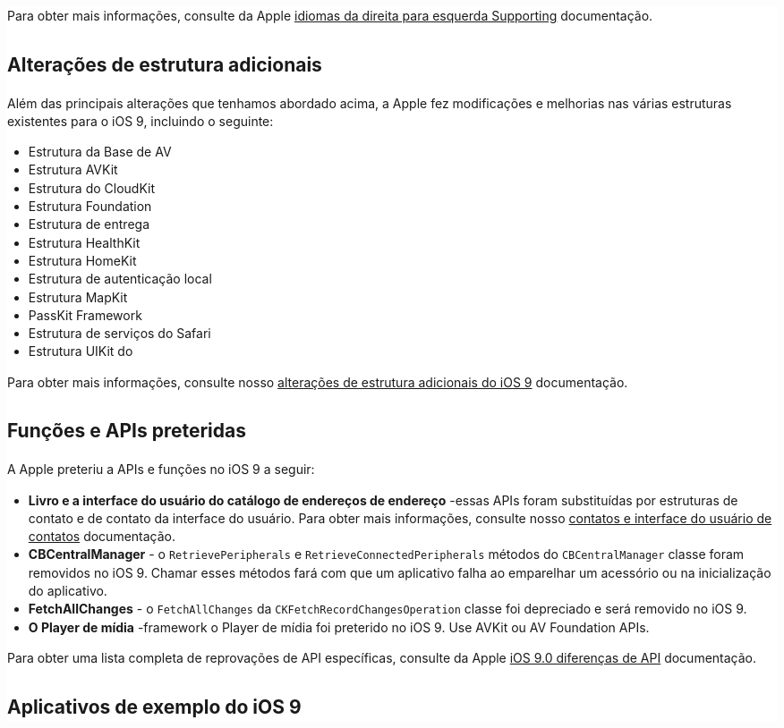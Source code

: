Para obter mais informações, consulte da Apple [idiomas da direita para esquerda Supporting](https://developer.apple.com/library/prerelease/ios/documentation/MacOSX/Conceptual/BPInternational/SupportingRight-To-LeftLanguages/SupportingRight-To-LeftLanguages.html#//apple_ref/doc/uid/10000171i-CH17) documentação.



## <a name="additional-framework-changes"></a>Alterações de estrutura adicionais

Além das principais alterações que tenhamos abordado acima, a Apple fez modificações e melhorias nas várias estruturas existentes para o iOS 9, incluindo o seguinte:

- Estrutura da Base de AV
- Estrutura AVKit
- Estrutura do CloudKit
- Estrutura Foundation
- Estrutura de entrega
- Estrutura HealthKit
- Estrutura HomeKit
- Estrutura de autenticação local
- Estrutura MapKit
- PassKit Framework
- Estrutura de serviços do Safari
- Estrutura UIKit do

Para obter mais informações, consulte nosso [alterações de estrutura adicionais do iOS 9](~/ios/platform/introduction-to-ios9/additional-framework-changes.md) documentação.

## <a name="deprecated-apis-and-functions"></a>Funções e APIs preteridas

A Apple preteriu a APIs e funções no iOS 9 a seguir:

- **Livro e a interface do usuário do catálogo de endereços de endereço** -essas APIs foram substituídas por estruturas de contato e de contato da interface do usuário. Para obter mais informações, consulte nosso [contatos e interface do usuário de contatos](~/ios/platform/contacts.md) documentação.
- **CBCentralManager** - o `RetrievePeripherals` e `RetrieveConnectedPeripherals` métodos do `CBCentralManager` classe foram removidos no iOS 9. Chamar esses métodos fará com que um aplicativo falha ao emparelhar um acessório ou na inicialização do aplicativo.
- **FetchAllChanges** - o `FetchAllChanges` da `CKFetchRecordChangesOperation` classe foi depreciado e será removido no iOS 9.
- **O Player de mídia** -framework o Player de mídia foi preterido no iOS 9. Use AVKit ou AV Foundation APIs.

Para obter uma lista completa de reprovações de API específicas, consulte da Apple [iOS 9.0 diferenças de API](https://developer.apple.com/library/prerelease/ios/releasenotes/General/iOS90APIDiffs/index.html#//apple_ref/doc/uid/TP40016222) documentação.

## <a name="ios-9-sample-apps"></a>Aplicativos de exemplo do iOS 9
